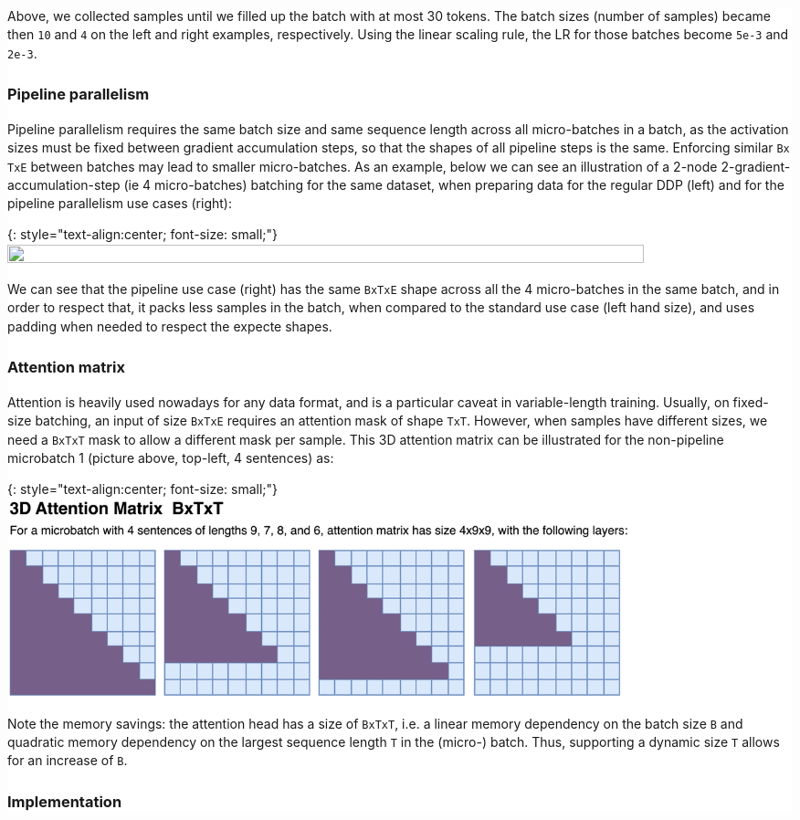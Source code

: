 Above, we collected samples until we filled up the batch with at most 30 tokens. The batch sizes (number of samples) became then `10` and `4` on the left and right examples, respectively. Using the linear scaling rule, the LR for those batches become `5e-3` and `2e-3`.    

### Pipeline parallelism

Pipeline parallelism requires the same batch size and same sequence length across all micro-batches in a batch, as the activation sizes must be fixed between gradient accumulation steps, so that the shapes of all pipeline steps is the same. Enforcing similar `BxTxE` between batches may lead to smaller micro-batches. As an example, below we can see an illustration of a 2-node 2-gradient-accumulation-step (ie 4 micro-batches) batching for the same dataset, when preparing data for the regular DDP (left) and for the pipeline parallelism use cases (right):

{: style="text-align:center; font-size: small;"}
<img width="90%" height="90%" src="/assets/Training-Variable-Length/variable_batch_lr_pipeline.png"/>

We can see that the pipeline use case (right) has the same `BxTxE` shape across all the 4 micro-batches in the same batch, and in order to respect that, it packs less samples in the batch, when compared to the standard use case (left hand size), and uses padding when needed to respect the expecte shapes. 

### Attention matrix

Attention is heavily used nowadays for any data format, and is a particular caveat in variable-length training. Usually, on fixed-size batching, an input of size `BxTxE` requires an attention mask of shape `TxT`. However, when samples have different sizes, we need a `BxTxT`  mask to allow a different mask per sample. This 3D attention matrix can be illustrated for the non-pipeline microbatch 1 (picture above, top-left, 4 sentences) as:
 
{: style="text-align:center; font-size: small;"}
<img width="80%" height="80%" src="/assets/Training-Variable-Length/variable_attn_matrix.png"/>


Note the memory savings: the attention head has a size of `BxTxT`, i.e. a linear memory dependency on the batch size `B` and quadratic memory dependency on the largest sequence length `T` in the (micro-) batch. Thus, supporting a dynamic size `T` allows for an increase of `B`.

### Implementation
